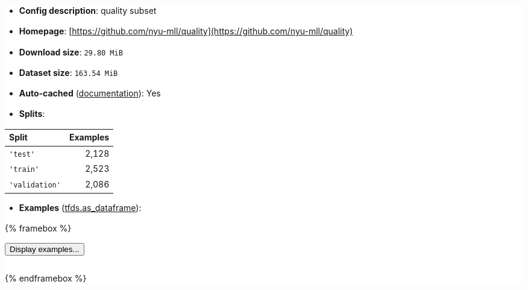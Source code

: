 *   **Config description**: quality subset

*   **Homepage**:
    [https://github.com/nyu-mll/quality](https://github.com/nyu-mll/quality)

*   **Download size**: `29.80 MiB`

*   **Dataset size**: `163.54 MiB`

*   **Auto-cached**
    ([documentation](https://www.tensorflow.org/datasets/performances#auto-caching)):
    Yes

*   **Splits**:

Split          | Examples
:------------- | -------:
`'test'`       | 2,128
`'train'`      | 2,523
`'validation'` | 2,086

*   **Examples**
    ([tfds.as_dataframe](https://www.tensorflow.org/datasets/api_docs/python/tfds/as_dataframe)):



{% framebox %}

<button id="displaydataframe">Display examples...</button>
<div id="dataframecontent" style="overflow-x:auto"></div>
<script>
const url = "https://storage.googleapis.com/tfds-data/visualization/dataframe/scrolls-quality-1.0.0.html";
const dataButton = document.getElementById('displaydataframe');
dataButton.addEventListener('click', async () => {
  // Disable the button after clicking (dataframe loaded only once).
  dataButton.disabled = true;

  const contentPane = document.getElementById('dataframecontent');
  try {
    const response = await fetch(url);
    // Error response codes don't throw an error, so force an error to show
    // the error message.
    if (!response.ok) throw Error(response.statusText);

    const data = await response.text();
    contentPane.innerHTML = data;
  } catch (e) {
    contentPane.innerHTML =
        'Error loading examples. If the error persist, please open '
        + 'a new issue.';
  }
});
</script>

{% endframebox %}

